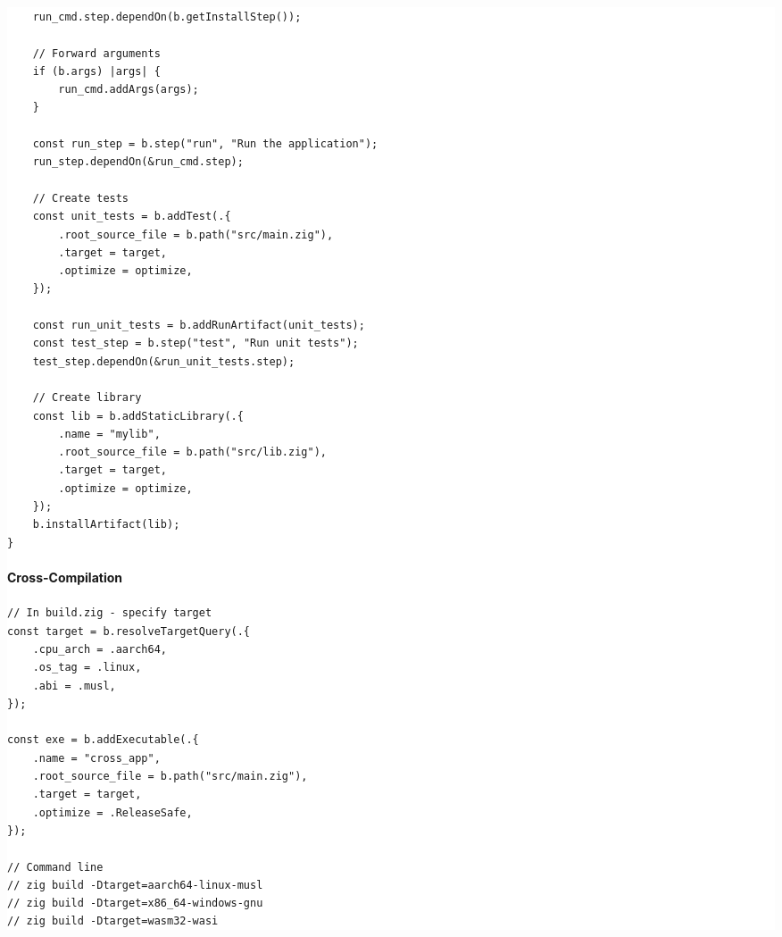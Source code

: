 ```zig
    run_cmd.step.dependOn(b.getInstallStep());

    // Forward arguments
    if (b.args) |args| {
        run_cmd.addArgs(args);
    }

    const run_step = b.step("run", "Run the application");
    run_step.dependOn(&run_cmd.step);

    // Create tests
    const unit_tests = b.addTest(.{
        .root_source_file = b.path("src/main.zig"),
        .target = target,
        .optimize = optimize,
    });

    const run_unit_tests = b.addRunArtifact(unit_tests);
    const test_step = b.step("test", "Run unit tests");
    test_step.dependOn(&run_unit_tests.step);

    // Create library
    const lib = b.addStaticLibrary(.{
        .name = "mylib",
        .root_source_file = b.path("src/lib.zig"),
        .target = target,
        .optimize = optimize,
    });
    b.installArtifact(lib);
}
```

#### Cross-Compilation
```zig
// In build.zig - specify target
const target = b.resolveTargetQuery(.{
    .cpu_arch = .aarch64,
    .os_tag = .linux,
    .abi = .musl,
});

const exe = b.addExecutable(.{
    .name = "cross_app",
    .root_source_file = b.path("src/main.zig"),
    .target = target,
    .optimize = .ReleaseSafe,
});

// Command line
// zig build -Dtarget=aarch64-linux-musl
// zig build -Dtarget=x86_64-windows-gnu
// zig build -Dtarget=wasm32-wasi
```
